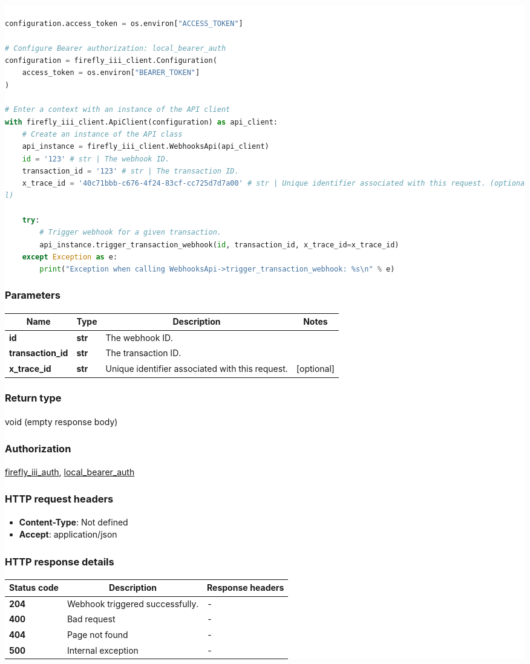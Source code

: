 ```python

configuration.access_token = os.environ["ACCESS_TOKEN"]

# Configure Bearer authorization: local_bearer_auth
configuration = firefly_iii_client.Configuration(
    access_token = os.environ["BEARER_TOKEN"]
)

# Enter a context with an instance of the API client
with firefly_iii_client.ApiClient(configuration) as api_client:
    # Create an instance of the API class
    api_instance = firefly_iii_client.WebhooksApi(api_client)
    id = '123' # str | The webhook ID.
    transaction_id = '123' # str | The transaction ID.
    x_trace_id = '40c71bbb-c676-4f24-83cf-cc725d7d7a00' # str | Unique identifier associated with this request. (optional)

    try:
        # Trigger webhook for a given transaction.
        api_instance.trigger_transaction_webhook(id, transaction_id, x_trace_id=x_trace_id)
    except Exception as e:
        print("Exception when calling WebhooksApi->trigger_transaction_webhook: %s\n" % e)
```



### Parameters


Name | Type | Description  | Notes
------------- | ------------- | ------------- | -------------
 **id** | **str**| The webhook ID. | 
 **transaction_id** | **str**| The transaction ID. | 
 **x_trace_id** | **str**| Unique identifier associated with this request. | [optional] 

### Return type

void (empty response body)

### Authorization

[firefly_iii_auth](../README.md#firefly_iii_auth), [local_bearer_auth](../README.md#local_bearer_auth)

### HTTP request headers

 - **Content-Type**: Not defined
 - **Accept**: application/json

### HTTP response details

| Status code | Description | Response headers |
|-------------|-------------|------------------|
**204** | Webhook triggered successfully. |  -  |
**400** | Bad request |  -  |
**404** | Page not found |  -  |
**500** | Internal exception |  -  |
